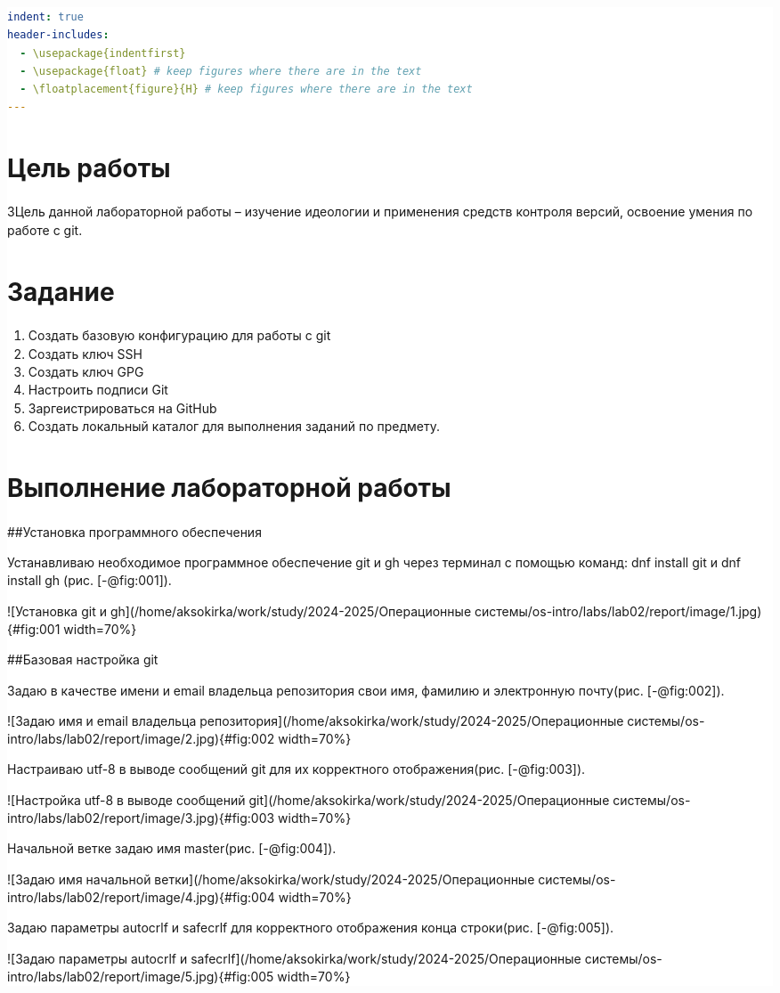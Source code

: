 ```yaml
indent: true
header-includes:
  - \usepackage{indentfirst}
  - \usepackage{float} # keep figures where there are in the text
  - \floatplacement{figure}{H} # keep figures where there are in the text
---
```


# Цель работы

ЗЦель данной лабораторной работы – изучение идеологии и применения
средств контроля версий, освоение умения по работе с git.

# Задание

1. Создать базовую конфигурацию для работы с git
2. Создать ключ SSH
3. Создать ключ GPG
4. Настроить подписи Git
5. Заргеистрироваться на GitHub
6. Создать локальный каталог для выполнения заданий по предмету.

# Выполнение лабораторной работы

##Установка программного обеспечения

Устанавливаю необходимое программное обеспечение git и gh через терминал
с помощью команд: dnf install git и dnf install gh (рис. [-@fig:001]).

![Установка git и gh](/home/aksokirka/work/study/2024-2025/Операционные системы/os-intro/labs/lab02/report/image/1.jpg){#fig:001 width=70%}

##Базовая настройка git

Задаю в качестве имени и email владельца репозитория свои имя, фамилию и электронную почту(рис. [-@fig:002]).

![Задаю имя и email владельца репозитория](/home/aksokirka/work/study/2024-2025/Операционные системы/os-intro/labs/lab02/report/image/2.jpg){#fig:002 width=70%}

Настраиваю utf-8 в выводе сообщений git для их корректного отображения(рис. [-@fig:003]).

![Настройка utf-8 в выводе сообщений git](/home/aksokirka/work/study/2024-2025/Операционные системы/os-intro/labs/lab02/report/image/3.jpg){#fig:003 width=70%}

Начальной ветке задаю имя master(рис. [-@fig:004]).

![Задаю имя начальной ветки](/home/aksokirka/work/study/2024-2025/Операционные системы/os-intro/labs/lab02/report/image/4.jpg){#fig:004 width=70%}

Задаю параметры autocrlf и safecrlf для корректного отображения конца строки(рис. [-@fig:005]).

![Задаю параметры autocrlf и safecrlf](/home/aksokirka/work/study/2024-2025/Операционные системы/os-intro/labs/lab02/report/image/5.jpg){#fig:005 width=70%}
